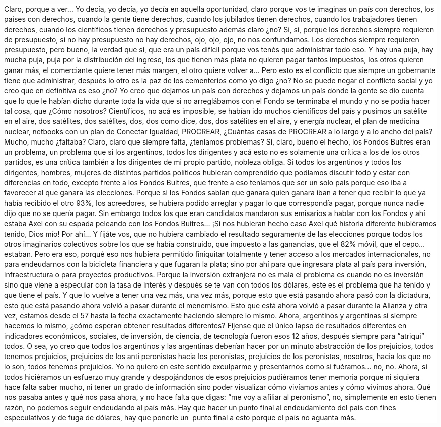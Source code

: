 Claro, porque a ver… Yo decía, yo decía, yo decía en aquella oportunidad, claro porque vos te imaginas un país con derechos, los países con derechos, cuando la gente tiene derechos, cuando los jubilados tienen derechos, cuando los trabajadores tienen derechos, cuando los científicos tienen derechos y presupuesto además claro ¿no? Sí, sí, porque los derechos siempre requieren de presupuesto, si no hay presupuesto no hay derechos, ojo, ojo, ojo, no nos confundamos. Los derechos siempre requieren presupuesto, pero bueno, la verdad que sí, que era un país difícil porque vos tenés que administrar todo eso. Y hay una puja, hay mucha puja, puja por la distribución del ingreso, los que tienen más plata no quieren pagar tantos impuestos, los otros quieren ganar más, el comerciante quiere tener más margen, el otro quiere volver a… Pero esto es el conflicto que siempre un gobernante tiene que administrar, después lo otro es la paz de los cementerios como yo digo ¿no? No se puede negar el conflicto social y yo creo que en definitiva es eso ¿no? Yo creo que dejamos un país con derechos y dejamos un país donde la gente se dio cuenta que lo que le habían dicho durante toda la vida que si no arreglábamos con el Fondo se terminaba el mundo y no se podía hacer tal cosa, que ¿Cómo nosotros? Científicos, no acá es imposible, se habían ido muchos científicos del país y pusimos un satélite en el aire, dos satélites, dos satélites, dos, dos como dice, dos, dos satélites en el aire, y energía nuclear, el plan de medicina nuclear, netbooks con un plan de Conectar Igualdad, PROCREAR, ¿Cuántas casas de PROCREAR a lo largo y a lo ancho del país? Mucho, mucho ¿faltaba? Claro, claro que siempre falta, ¿teníamos problemas? Sí, claro, bueno el hecho, los Fondos Buitres eran un problema, un problema que si los argentinos, todos los dirigentes y acá esto no es solamente una crítica a los de los otros partidos, es una crítica también a los dirigentes de mi propio partido, nobleza obliga. Si todos los argentinos y todos los dirigentes, hombres, mujeres de distintos partidos políticos hubieran comprendido que podíamos discutir todo y estar con diferencias en todo, excepto frente a los Fondos Buitres, que frente a eso teníamos que ser un solo país porque eso iba a favorecer al que ganara las elecciones. Porque si los Fondos sabían que ganara quien ganara iban a tener que recibir lo que ya había recibido el otro 93%, los acreedores, se hubiera podido arreglar y pagar lo que correspondía pagar, porque nunca nadie dijo que no se quería pagar. Sin embargo todos los que eran candidatos mandaron sus emisarios a hablar con los Fondos y ahí estaba Axel con su espada peleando con los Fondos Buitres… ¡Si nos hubieran hecho caso Axel qué historia diferente hubiéramos tenido, Dios mío! Por ahí… Y fijáte vos, que no hubiera cambiado el resultado seguramente de las elecciones porque todos los otros imaginarios colectivos sobre los que se había construido, que impuesto a las ganancias, que el 82% móvil, que el cepo… estaban. Pero era eso, porqué eso nos hubiera permitido finiquitar totalmente y tener acceso a los mercados internacionales, no para endeudarnos con la bicicleta financiera y que fugaran la plata; sino por ahí para que ingresara plata al país para inversión, infraestructura o para proyectos productivos. Porque la inversión extranjera no es mala el problema es cuando no es inversión sino que viene a especular con la tasa de interés y después se te van con todos los dólares, este es el problema que ha tenido y que tiene el país. Y que lo vuelve a tener una vez más, una vez más, porque esto que está pasando ahora pasó con la dictadura, esto que está pasando ahora volvió a pasar durante el menemismo. Esto que está ahora volvió a pasar durante la Alianza y otra vez, estamos desde el 57 hasta la fecha exactamente haciendo siempre lo mismo. Ahora, argentinos y argentinas si siempre hacemos lo mismo, ¿cómo esperan obtener resultados diferentes? Fíjense que el único lapso de resultados diferentes en indicadores económicos, sociales, de inversión, de ciencia, de tecnología fueron esos 12 años, después siempre para “atriqui” todos. O sea, yo creo que todos los argentinos y las argentinas deberían hacer por un minuto abstracción de los prejuicios, todos tenemos prejuicios, prejuicios de los anti peronistas hacia los peronistas, prejuicios de los peronistas, nosotros, hacia los que no lo son, todos tenemos prejuicios. Yo no quiero en este sentido exculparme y presentarnos como si fuéramos… no, no. Ahora, si todos hiciéramos un esfuerzo muy grande y despojándonos de esos prejuicios pudiéramos tener memoria porque ni siquiera hace falta saber mucho, ni tener un grado de información sino poder visualizar cómo vivíamos antes y cómo vivimos ahora. Qué nos pasaba antes y qué nos pasa ahora, y no hace falta que digas: “me voy a afiliar al peronismo”, no, simplemente en esto tienen razón, no podemos seguir endeudando al país más. Hay que hacer un punto final al endeudamiento del país con fines especulativos y de fuga de dólares, hay que ponerle un  punto final a esto porque el país no aguanta más.
